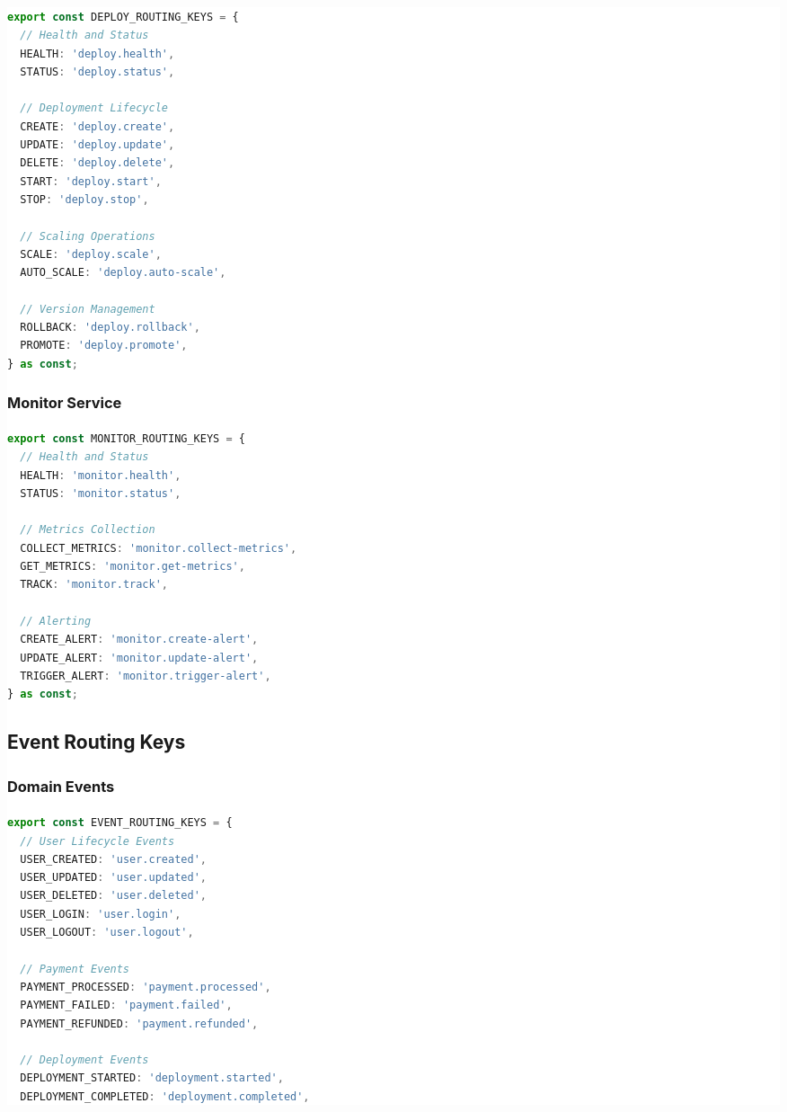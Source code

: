 ```typescript
export const DEPLOY_ROUTING_KEYS = {
  // Health and Status
  HEALTH: 'deploy.health',
  STATUS: 'deploy.status',

  // Deployment Lifecycle
  CREATE: 'deploy.create',
  UPDATE: 'deploy.update',
  DELETE: 'deploy.delete',
  START: 'deploy.start',
  STOP: 'deploy.stop',

  // Scaling Operations
  SCALE: 'deploy.scale',
  AUTO_SCALE: 'deploy.auto-scale',

  // Version Management
  ROLLBACK: 'deploy.rollback',
  PROMOTE: 'deploy.promote',
} as const;
```

### Monitor Service

```typescript
export const MONITOR_ROUTING_KEYS = {
  // Health and Status
  HEALTH: 'monitor.health',
  STATUS: 'monitor.status',

  // Metrics Collection
  COLLECT_METRICS: 'monitor.collect-metrics',
  GET_METRICS: 'monitor.get-metrics',
  TRACK: 'monitor.track',

  // Alerting
  CREATE_ALERT: 'monitor.create-alert',
  UPDATE_ALERT: 'monitor.update-alert',
  TRIGGER_ALERT: 'monitor.trigger-alert',
} as const;
```

## Event Routing Keys

### Domain Events

```typescript
export const EVENT_ROUTING_KEYS = {
  // User Lifecycle Events
  USER_CREATED: 'user.created',
  USER_UPDATED: 'user.updated',
  USER_DELETED: 'user.deleted',
  USER_LOGIN: 'user.login',
  USER_LOGOUT: 'user.logout',

  // Payment Events
  PAYMENT_PROCESSED: 'payment.processed',
  PAYMENT_FAILED: 'payment.failed',
  PAYMENT_REFUNDED: 'payment.refunded',

  // Deployment Events
  DEPLOYMENT_STARTED: 'deployment.started',
  DEPLOYMENT_COMPLETED: 'deployment.completed',
```